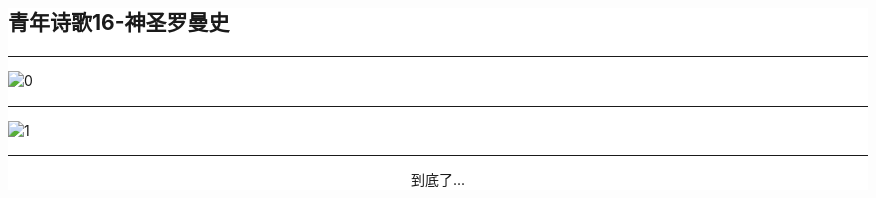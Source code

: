 
## 青年诗歌16-神圣罗曼史

<div id="aplayer0"></div>

<div id="aplayer1"></div>

---

<img alt="0" width="100%" data-original="/data/q0015/0" />

---

<img alt="1" width="100%" data-original="/data/q0015/1" />

---

<p style="text-align: center">到底了...</p>

<script src="/js/dist-view.js"></script>

<script>
MAIN.id = 'q0015';
        
const ap0 = new APlayer({
    container: document.getElementById('aplayer0'),
    volume: 1,
    lrcType: 3,
    loop: 'none',
    preload: 'none',
    audio: [{
        name: '16-神圣罗曼史A',
        artist: '青年诗歌',
        url: 'https://cdn.jsdelivr.net/gh/k34869/MYZY/p016',
        cover: '/favicon',
        lrc: '/data/q0015/p016.lrc'
    }]
});
const ap1 = new APlayer({
    container: document.getElementById('aplayer1'),
    volume: 1,
    loop: 'none',
    preload: 'none',
    audio: [{
        name: '16-神圣罗曼史B 英文',
        artist: '青年诗歌',
        url: 'https://cdn.jsdelivr.net/gh/k34869/MYZY/p016B',
        cover: '/favicon'
    }]
});
</script>
